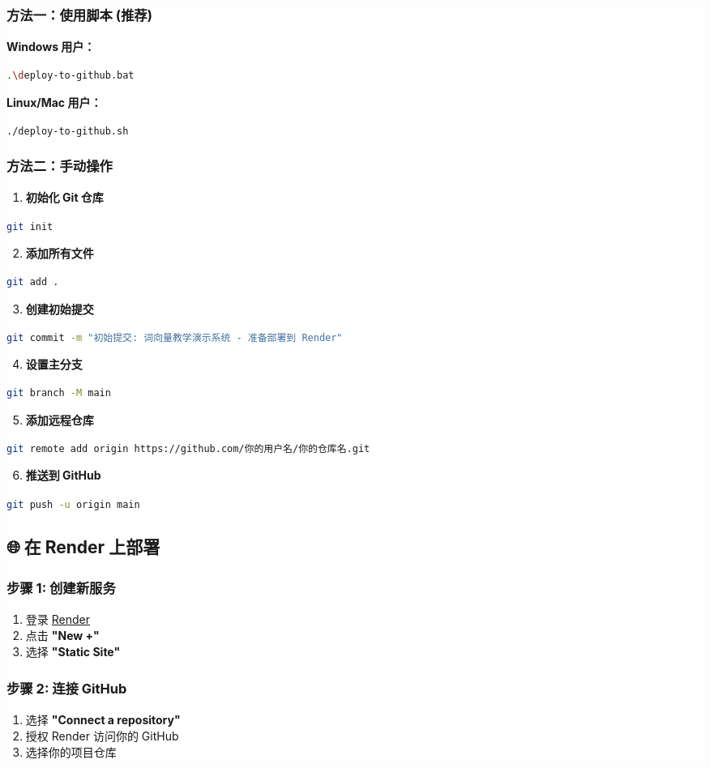 ### 方法一：使用脚本 (推荐)

**Windows 用户：**
```bash
.\deploy-to-github.bat
```

**Linux/Mac 用户：**
```bash
./deploy-to-github.sh
```

### 方法二：手动操作

1. **初始化 Git 仓库**
```bash
git init
```

2. **添加所有文件**
```bash
git add .
```

3. **创建初始提交**
```bash
git commit -m "初始提交: 词向量教学演示系统 - 准备部署到 Render"
```

4. **设置主分支**
```bash
git branch -M main
```

5. **添加远程仓库**
```bash
git remote add origin https://github.com/你的用户名/你的仓库名.git
```

6. **推送到 GitHub**
```bash
git push -u origin main
```

## 🌐 在 Render 上部署

### 步骤 1: 创建新服务

1. 登录 [Render](https://render.com)
2. 点击 **"New +"**
3. 选择 **"Static Site"**

### 步骤 2: 连接 GitHub

1. 选择 **"Connect a repository"**
2. 授权 Render 访问你的 GitHub
3. 选择你的项目仓库
